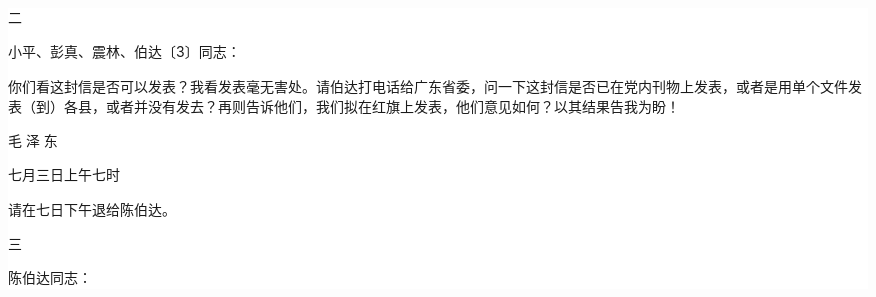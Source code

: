 二

小平、彭真、震林、伯达〔3〕同志：

你们看这封信是否可以发表？我看发表毫无害处。请伯达打电话给广东省委，问一下这封信是否已在党内刊物上发表，或者是用单个文件发表（到）各县，或者并没有发去？再则告诉他们，我们拟在红旗上发表，他们意见如何？以其结果告我为盼！

毛 泽 东

七月三日上午七时

请在七日下午退给陈伯达。

三

陈伯达同志：

